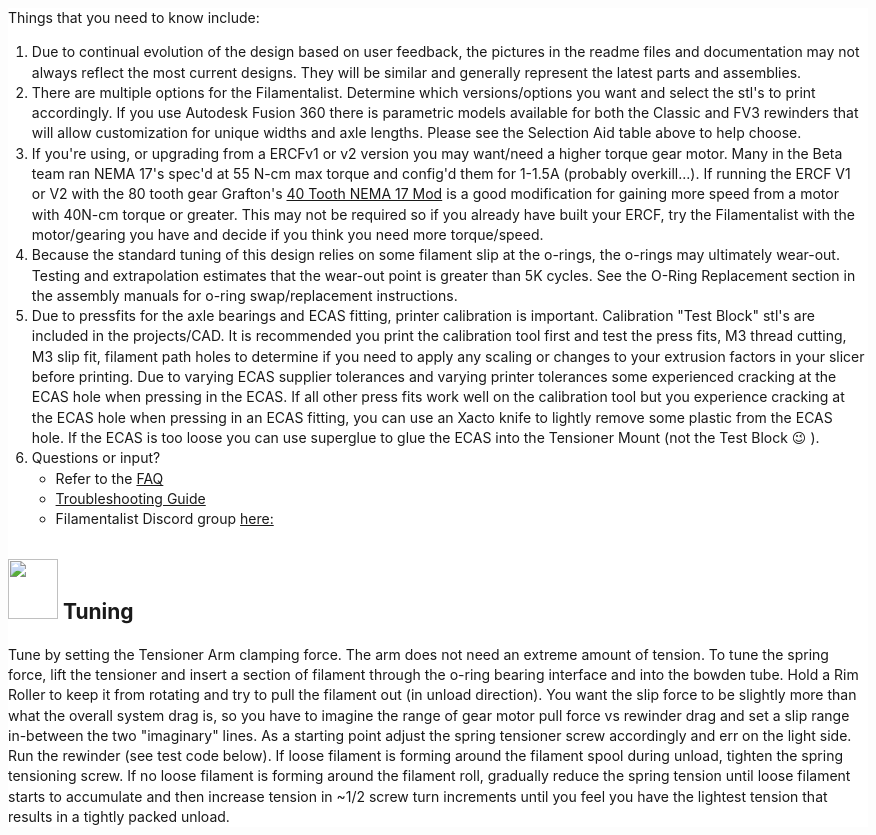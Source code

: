 Things that you need to know include:
1. Due to continual evolution of the design based on user feedback, the pictures in the readme files and documentation may not always reflect the most current designs.  They will be similar and generally represent the latest parts and assemblies.
2. There are multiple options for the Filamentalist.  Determine which versions/options you want and select the stl's to print accordingly.  If you use Autodesk Fusion 360 there is parametric models available for both the Classic and FV3 rewinders that will allow customization for unique widths and axle lengths. Please see the Selection Aid table above to help choose.
3. If you're using, or upgrading from a ERCFv1 or v2 version you may want/need a higher torque gear motor.  Many in the Beta team ran NEMA 17's spec'd at 55 N-cm max torque and config'd them for 1-1.5A (probably overkill...).  If running the ERCF V1 or V2 with the 80 tooth gear Grafton's [40 Tooth NEMA 17 Mod](https://www.printables.com/model/692720-ercf-40-tooth-gear-modifiction) is a good modification for gaining more speed from a motor with 40N-cm torque or greater.  This may not be required so if you already have built your ERCF, try the Filamentalist with the motor/gearing you have and decide if you think you need more torque/speed.
4. Because the standard tuning of this design relies on some filament slip at the o-rings, the o-rings may ultimately wear-out.  Testing and extrapolation estimates that the wear-out point is  greater than 5K cycles. See the O-Ring Replacement section in the assembly manuals for o-ring swap/replacement instructions. 
5. Due to pressfits for the axle bearings and ECAS fitting, printer calibration is important.  Calibration "Test Block" stl's are included in the projects/CAD.  It is recommended you print the calibration tool first and test the press fits, M3 thread cutting, M3 slip fit, filament path holes to determine if you need to apply any scaling or changes to your extrusion factors in your slicer before printing.  Due to varying ECAS supplier tolerances and varying printer tolerances some experienced cracking at the ECAS hole when pressing in the ECAS.  If all other press fits work well on the calibration tool but you experience cracking at the ECAS hole when pressing in an ECAS fitting, you can use an Xacto knife to lightly remove some plastic from the ECAS hole.  If the ECAS is too loose you can use superglue to glue the ECAS into the Tensioner Mount (not the Test Block 😉 ).
6. Questions or input?
   - Refer to the [FAQ](https://github.com/Enraged-Rabbit-Community/ERCF_v2/blob/master/Recommended_Options/Filamentalist_Rewinder/Filamentalist_FAQ.md)
   - [Troubleshooting Guide](https://github.com/Enraged-Rabbit-Community/ERCF_v2/blob/master/Recommended_Options/Filamentalist_Rewinder/troubleshoot.md)
   - Filamentalist Discord group [here:](https://discord.gg/zHGH9sXFVK)

## <img src="https://github.com/Enraged-Rabbit-Community/ERCF_v2/blob/master/Recommended_Options/Filamentalist_Rewinder/Assets/Filamentalist_Brain_Logo.png" width="50" height="60"> Tuning

Tune by setting the Tensioner Arm clamping force.  The arm does not need an extreme amount of tension.  To tune the spring force, lift the tensioner and insert a section of filament through the o-ring bearing interface and into the bowden tube.  Hold a Rim Roller to keep it from rotating and try to pull the filament out (in unload direction).  You want the slip force to be slightly more than what the overall system drag is, so you have to imagine the range of gear motor pull force vs rewinder drag and set a slip range in-between the two "imaginary" lines.  As a starting point adjust the spring tensioner screw accordingly and err on the light side.  Run the rewinder (see test code below). If loose filament is forming around the filament spool during unload, tighten the spring tensioning screw.  If no loose filament is forming around the filament roll, gradually reduce the spring tension until loose filament starts to accumulate and then increase tension in ~1/2 screw turn increments until you feel you have the lightest tension that results in a tightly packed unload. 

